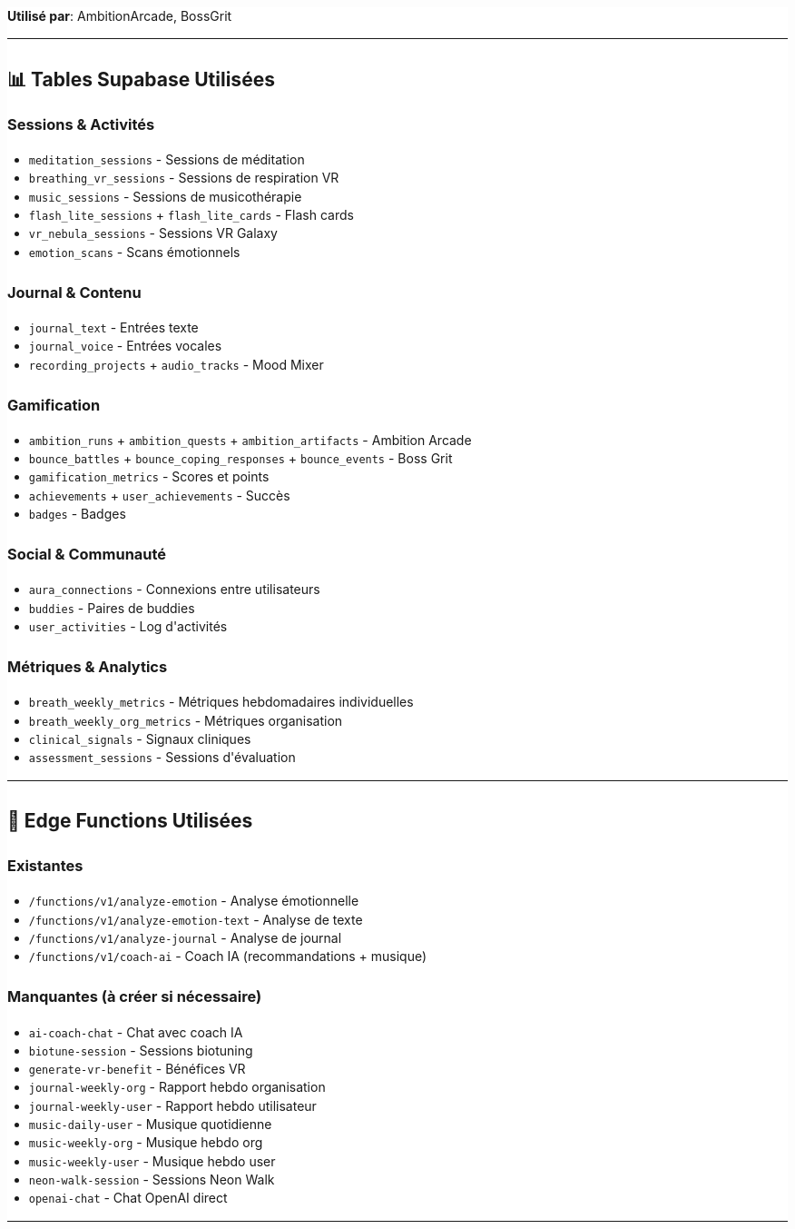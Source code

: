 **Utilisé par**: AmbitionArcade, BossGrit

---

## 📊 Tables Supabase Utilisées

### Sessions & Activités
- `meditation_sessions` - Sessions de méditation
- `breathing_vr_sessions` - Sessions de respiration VR
- `music_sessions` - Sessions de musicothérapie
- `flash_lite_sessions` + `flash_lite_cards` - Flash cards
- `vr_nebula_sessions` - Sessions VR Galaxy
- `emotion_scans` - Scans émotionnels

### Journal & Contenu
- `journal_text` - Entrées texte
- `journal_voice` - Entrées vocales
- `recording_projects` + `audio_tracks` - Mood Mixer

### Gamification
- `ambition_runs` + `ambition_quests` + `ambition_artifacts` - Ambition Arcade
- `bounce_battles` + `bounce_coping_responses` + `bounce_events` - Boss Grit
- `gamification_metrics` - Scores et points
- `achievements` + `user_achievements` - Succès
- `badges` - Badges

### Social & Communauté
- `aura_connections` - Connexions entre utilisateurs
- `buddies` - Paires de buddies
- `user_activities` - Log d'activités

### Métriques & Analytics
- `breath_weekly_metrics` - Métriques hebdomadaires individuelles
- `breath_weekly_org_metrics` - Métriques organisation
- `clinical_signals` - Signaux cliniques
- `assessment_sessions` - Sessions d'évaluation

---

## 🎯 Edge Functions Utilisées

### Existantes
- `/functions/v1/analyze-emotion` - Analyse émotionnelle
- `/functions/v1/analyze-emotion-text` - Analyse de texte
- `/functions/v1/analyze-journal` - Analyse de journal
- `/functions/v1/coach-ai` - Coach IA (recommandations + musique)

### Manquantes (à créer si nécessaire)
- `ai-coach-chat` - Chat avec coach IA
- `biotune-session` - Sessions biotuning
- `generate-vr-benefit` - Bénéfices VR
- `journal-weekly-org` - Rapport hebdo organisation
- `journal-weekly-user` - Rapport hebdo utilisateur
- `music-daily-user` - Musique quotidienne
- `music-weekly-org` - Musique hebdo org
- `music-weekly-user` - Musique hebdo user
- `neon-walk-session` - Sessions Neon Walk
- `openai-chat` - Chat OpenAI direct

---